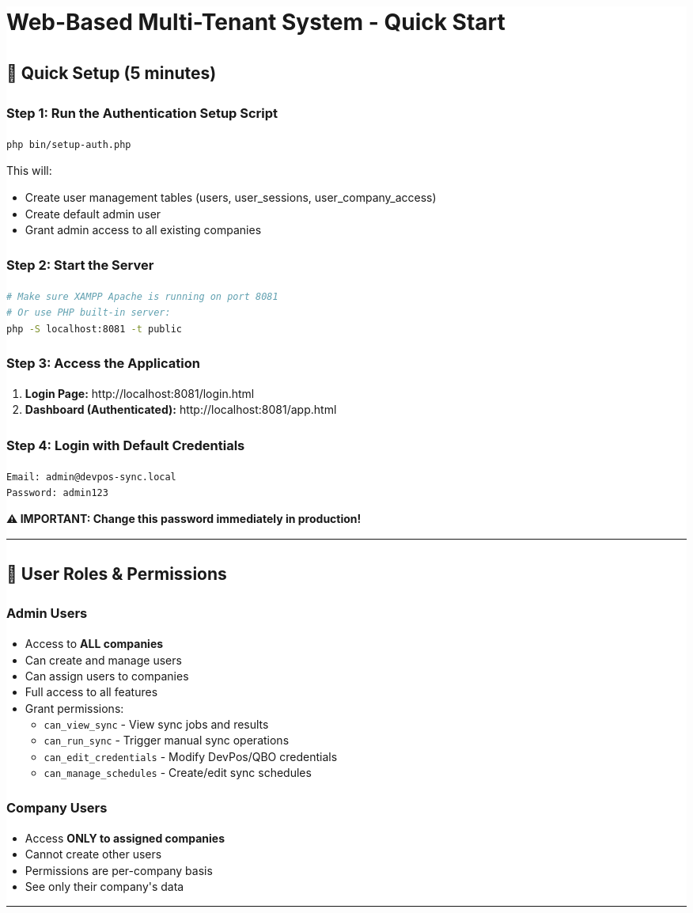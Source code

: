 # Web-Based Multi-Tenant System - Quick Start

## 🚀 Quick Setup (5 minutes)

### Step 1: Run the Authentication Setup Script
```bash
php bin/setup-auth.php
```

This will:
- Create user management tables (users, user_sessions, user_company_access)
- Create default admin user
- Grant admin access to all existing companies

### Step 2: Start the Server
```bash
# Make sure XAMPP Apache is running on port 8081
# Or use PHP built-in server:
php -S localhost:8081 -t public
```

### Step 3: Access the Application
1. **Login Page:** http://localhost:8081/login.html
2. **Dashboard (Authenticated):** http://localhost:8081/app.html

### Step 4: Login with Default Credentials
```
Email: admin@devpos-sync.local
Password: admin123
```

**⚠️ IMPORTANT: Change this password immediately in production!**

---

## 👥 User Roles & Permissions

### Admin Users
- Access to **ALL companies**
- Can create and manage users
- Can assign users to companies
- Full access to all features
- Grant permissions:
  - `can_view_sync` - View sync jobs and results
  - `can_run_sync` - Trigger manual sync operations
  - `can_edit_credentials` - Modify DevPos/QBO credentials
  - `can_manage_schedules` - Create/edit sync schedules

### Company Users
- Access **ONLY to assigned companies**
- Cannot create other users
- Permissions are per-company basis
- See only their company's data

---